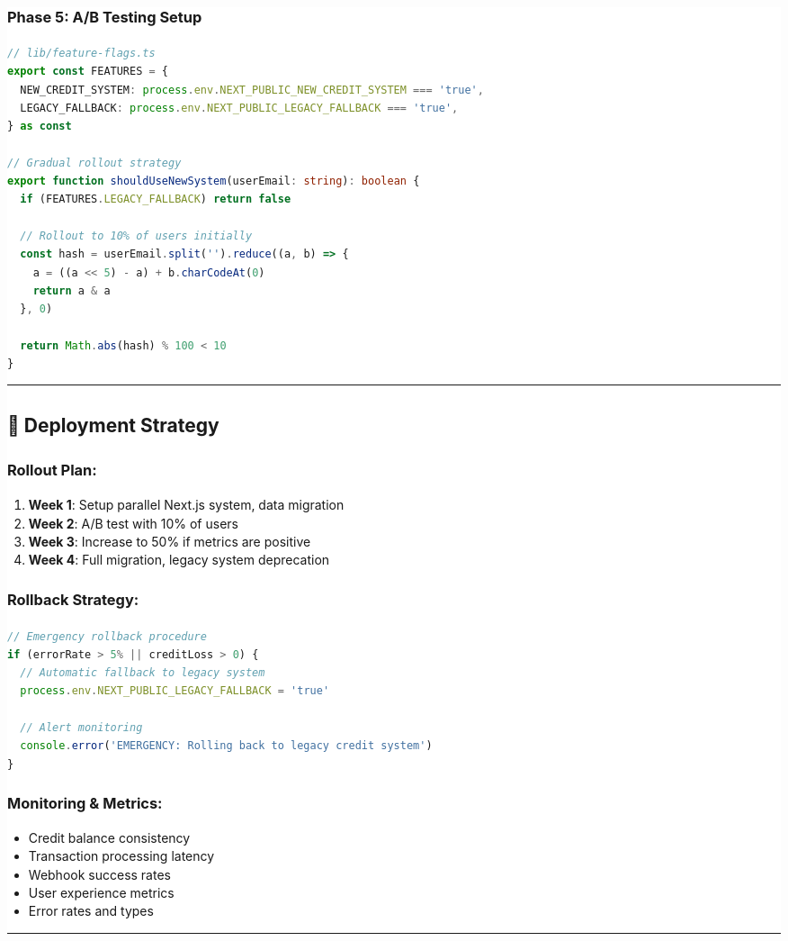 ### Phase 5: A/B Testing Setup
```typescript
// lib/feature-flags.ts
export const FEATURES = {
  NEW_CREDIT_SYSTEM: process.env.NEXT_PUBLIC_NEW_CREDIT_SYSTEM === 'true',
  LEGACY_FALLBACK: process.env.NEXT_PUBLIC_LEGACY_FALLBACK === 'true',
} as const

// Gradual rollout strategy
export function shouldUseNewSystem(userEmail: string): boolean {
  if (FEATURES.LEGACY_FALLBACK) return false
  
  // Rollout to 10% of users initially
  const hash = userEmail.split('').reduce((a, b) => {
    a = ((a << 5) - a) + b.charCodeAt(0)
    return a & a
  }, 0)
  
  return Math.abs(hash) % 100 < 10
}
```

---

## 🚀 Deployment Strategy

### Rollout Plan:
1. **Week 1**: Setup parallel Next.js system, data migration
2. **Week 2**: A/B test with 10% of users
3. **Week 3**: Increase to 50% if metrics are positive
4. **Week 4**: Full migration, legacy system deprecation

### Rollback Strategy:
```typescript
// Emergency rollback procedure
if (errorRate > 5% || creditLoss > 0) {
  // Automatic fallback to legacy system
  process.env.NEXT_PUBLIC_LEGACY_FALLBACK = 'true'
  
  // Alert monitoring
  console.error('EMERGENCY: Rolling back to legacy credit system')
}
```

### Monitoring & Metrics:
- Credit balance consistency
- Transaction processing latency
- Webhook success rates
- User experience metrics
- Error rates and types

---